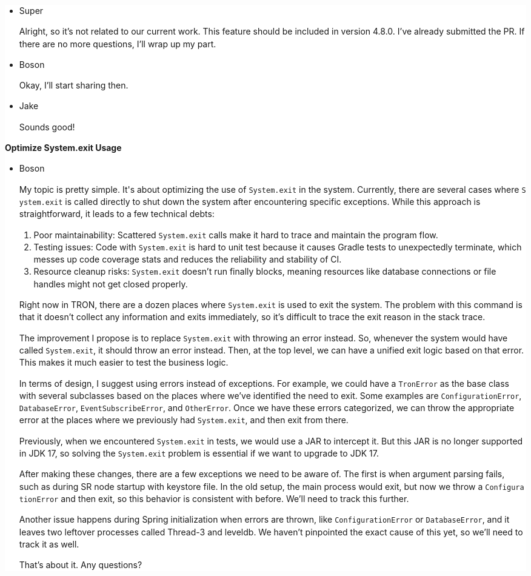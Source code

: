 * Super

  Alright, so it’s not related to our current work. This feature should be included in version 4.8.0. I’ve already submitted the PR. If there are no more questions, I’ll wrap up my part.

* Boson

  Okay, I’ll start sharing then.

* Jake

  Sounds good!

**Optimize System.exit Usage**

* Boson

  My topic is pretty simple. It's about optimizing the use of `System.exit` in the system. Currently, there are several cases where `System.exit` is called directly to shut down the system after encountering specific exceptions. While this approach is straightforward, it leads to a few technical debts:
  1. Poor maintainability: Scattered `System.exit` calls make it hard to trace and maintain the program flow.
  2. Testing issues: Code with `System.exit` is hard to unit test because it causes Gradle tests to unexpectedly terminate, which messes up code coverage stats and reduces the reliability and stability of CI.
  3. Resource cleanup risks: `System.exit` doesn’t run finally blocks, meaning resources like database connections or file handles might not get closed properly.
 
  Right now in TRON, there are a dozen places where `System.exit` is used to exit the system. The problem with this command is that it doesn’t collect any information and exits immediately, so it’s difficult to trace the exit reason in the stack trace.

  The improvement I propose is to replace `System.exit` with throwing an error instead. So, whenever the system would have called `System.exit`, it should throw an error instead. Then, at the top level, we can have a unified exit logic based on that error. This makes it much easier to test the business logic.
  
  In terms of design, I suggest using errors instead of exceptions. For example, we could have a `TronError` as the base class with several subclasses based on the places where we’ve identified the need to exit. Some examples are `ConfigurationError`, `DatabaseError`, `EventSubscribeError`, and `OtherError`. Once we have these errors categorized, we can throw the appropriate error at the places where we previously had `System.exit`, and then exit from there.
  
  Previously, when we encountered `System.exit` in tests, we would use a JAR to intercept it. But this JAR is no longer supported in JDK 17, so solving the `System.exit` problem is essential if we want to upgrade to JDK 17.
  
  After making these changes, there are a few exceptions we need to be aware of. The first is when argument parsing fails, such as during SR node startup with keystore file. In the old setup, the main process would exit, but now we throw a `ConfigurationError` and then exit, so this behavior is consistent with before. We’ll need to track this further.
  
  Another issue happens during Spring initialization when errors are thrown, like `ConfigurationError` or `DatabaseError`, and it leaves two leftover processes called Thread-3 and leveldb. We haven’t pinpointed the exact cause of this yet, so we’ll need to track it as well.

  That’s about it. Any questions?
